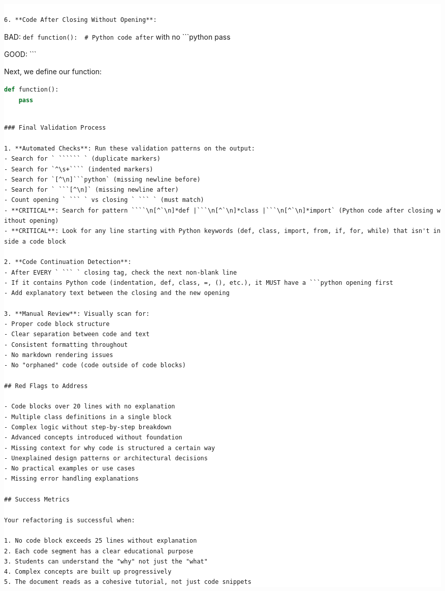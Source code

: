    ```

6. **Code After Closing Without Opening**:

   ```
   BAD:  ```
         def function():  # Python code after ``` with no ```python
             pass
   
   GOOD: ```
   
   Next, we define our function:
   
   ```python
   def function():
       pass
   ```

   ```

### Final Validation Process

1. **Automated Checks**: Run these validation patterns on the output:
   - Search for ` `````` ` (duplicate markers)
   - Search for `^\s+```` (indented markers)
   - Search for `[^\n]```python` (missing newline before)
   - Search for ` ```[^\n]` (missing newline after)
   - Count opening ` ``` ` vs closing ` ``` ` (must match)
   - **CRITICAL**: Search for pattern ````\n[^`\n]*def |```\n[^`\n]*class |```\n[^`\n]*import` (Python code after closing without opening)
   - **CRITICAL**: Look for any line starting with Python keywords (def, class, import, from, if, for, while) that isn't inside a code block

2. **Code Continuation Detection**:
   - After EVERY ` ``` ` closing tag, check the next non-blank line
   - If it contains Python code (indentation, def, class, =, (), etc.), it MUST have a ```python opening first
   - Add explanatory text between the closing and the new opening

3. **Manual Review**: Visually scan for:
   - Proper code block structure
   - Clear separation between code and text
   - Consistent formatting throughout
   - No markdown rendering issues
   - No "orphaned" code (code outside of code blocks)

## Red Flags to Address

- Code blocks over 20 lines with no explanation
- Multiple class definitions in a single block
- Complex logic without step-by-step breakdown
- Advanced concepts introduced without foundation
- Missing context for why code is structured a certain way
- Unexplained design patterns or architectural decisions
- No practical examples or use cases
- Missing error handling explanations

## Success Metrics

Your refactoring is successful when:

1. No code block exceeds 25 lines without explanation
2. Each code segment has a clear educational purpose
3. Students can understand the "why" not just the "what"
4. Complex concepts are built up progressively
5. The document reads as a cohesive tutorial, not just code snippets
   ```